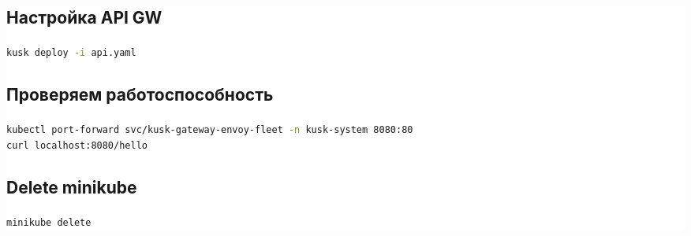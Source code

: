 ## Настройка API GW

```bash
kusk deploy -i api.yaml
```

## Проверяем работоспособность

```bash
kubectl port-forward svc/kusk-gateway-envoy-fleet -n kusk-system 8080:80
curl localhost:8080/hello
```

## Delete minikube

```bash
minikube delete
```

